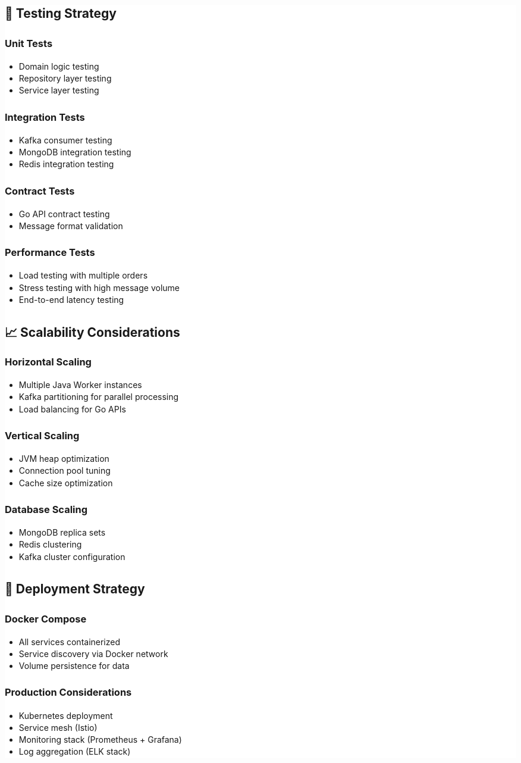 ## 🧪 Testing Strategy

### Unit Tests
- Domain logic testing
- Repository layer testing
- Service layer testing

### Integration Tests
- Kafka consumer testing
- MongoDB integration testing
- Redis integration testing

### Contract Tests
- Go API contract testing
- Message format validation

### Performance Tests
- Load testing with multiple orders
- Stress testing with high message volume
- End-to-end latency testing

## 📈 Scalability Considerations

### Horizontal Scaling
- Multiple Java Worker instances
- Kafka partitioning for parallel processing
- Load balancing for Go APIs

### Vertical Scaling
- JVM heap optimization
- Connection pool tuning
- Cache size optimization

### Database Scaling
- MongoDB replica sets
- Redis clustering
- Kafka cluster configuration

## 🔄 Deployment Strategy

### Docker Compose
- All services containerized
- Service discovery via Docker network
- Volume persistence for data

### Production Considerations
- Kubernetes deployment
- Service mesh (Istio)
- Monitoring stack (Prometheus + Grafana)
- Log aggregation (ELK stack)
